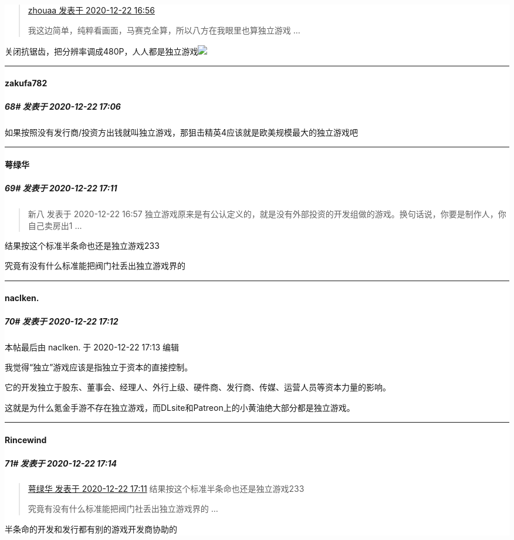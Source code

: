 
<blockquote><a href="httphttps://bbs.saraba1st.com/2b/forum.php?mod=redirect&amp;goto=findpost&amp;pid=49808912&amp;ptid=1978969" target="_blank">zhouaa 发表于 2020-12-22 16:56</a>

我这边简单，纯粹看画面，马赛克全算，所以八方在我眼里也算独立游戏 ...</blockquote>
关闭抗锯齿，把分辨率调成480P，人人都是独立游戏<img src="https://static.saraba1st.com/image/smiley/face2017/037.png" referrerpolicy="no-referrer">


-----

####  zakufa782  
##### 68#       发表于 2020-12-22 17:06


如果按照没有发行商/投资方出钱就叫独立游戏，那狙击精英4应该就是欧美规模最大的独立游戏吧


-----

####  萼绿华  
##### 69#       发表于 2020-12-22 17:11


<blockquote>新八 发表于 2020-12-22 16:57
独立游戏原来是有公认定义的，就是没有外部投资的开发组做的游戏。换句话说，你要是制作人，你自己卖房出1 ...</blockquote>
结果按这个标准半条命也还是独立游戏233


究竟有没有什么标准能把阀门社丢出独立游戏界的


-----

####  naclken.  
##### 70#       发表于 2020-12-22 17:12


 本帖最后由 naclken. 于 2020-12-22 17:13 编辑 

我觉得“独立”游戏应该是指独立于资本的直接控制。

它的开发独立于股东、董事会、经理人、外行上级、硬件商、发行商、传媒、运营人员等资本力量的影响。

这就是为什么氪金手游不存在独立游戏，而DLsite和Patreon上的小黄油绝大部分都是独立游戏。


-----

####  Rincewind  
##### 71#       发表于 2020-12-22 17:14


<blockquote><a href="httphttps://bbs.saraba1st.com/2b/forum.php?mod=redirect&amp;goto=findpost&amp;pid=49809068&amp;ptid=1978969" target="_blank">萼绿华 发表于 2020-12-22 17:11</a>
结果按这个标准半条命也还是独立游戏233


究竟有没有什么标准能把阀门社丢出独立游戏界的 ...</blockquote>
半条命的开发和发行都有别的游戏开发商协助的
